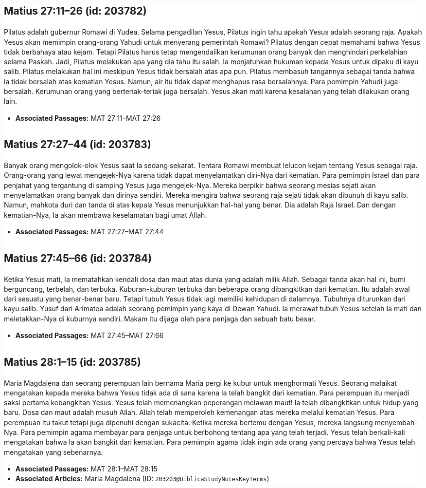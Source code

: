 ## Matius 27:11–26 (id: 203782)

Pilatus adalah gubernur Romawi di Yudea. Selama pengadilan Yesus, Pilatus ingin tahu apakah Yesus adalah seorang raja. Apakah Yesus akan memimpin orang\-orang Yahudi untuk menyerang pemerintah Romawi? Pilatus dengan cepat memahami bahwa Yesus tidak berbahaya atau kejam. Tetapi Pilatus harus tetap mengendalikan kerumunan orang banyak dan menghindari perkelahian selama Paskah. Jadi, Pilatus melakukan apa yang dia tahu itu salah. Ia menjatuhkan hukuman kepada Yesus untuk dipaku di kayu salib. Pilatus melakukan hal ini meskipun Yesus tidak bersalah atas apa pun. Pilatus membasuh tangannya sebagai tanda bahwa ia tidak bersalah atas kematian Yesus. Namun, air itu tidak dapat menghapus rasa bersalahnya. Para pemimpin Yahudi juga bersalah. Kerumunan orang yang berteriak\-teriak juga bersalah. Yesus akan mati karena kesalahan yang telah dilakukan orang lain.

* **Associated Passages:** MAT 27:11–MAT 27:26

## Matius 27:27–44 (id: 203783)

Banyak orang mengolok\-olok Yesus saat Ia sedang sekarat. Tentara Romawi membuat lelucon kejam tentang Yesus sebagai raja. Orang\-orang yang lewat mengejek\-Nya karena tidak dapat menyelamatkan diri\-Nya dari kematian. Para pemimpin Israel dan para penjahat yang tergantung di samping Yesus juga mengejek\-Nya. Mereka berpikir bahwa seorang mesias sejati akan menyelamatkan orang banyak dan dirinya sendiri. Mereka mengira bahwa seorang raja sejati tidak akan dibunuh di kayu salib. Namun, mahkota duri dan tanda di atas kepala Yesus menunjukkan hal\-hal yang benar. Dia adalah Raja Israel. Dan dengan kematian\-Nya, Ia akan membawa keselamatan bagi umat Allah.

* **Associated Passages:** MAT 27:27–MAT 27:44

## Matius 27:45–66 (id: 203784)

Ketika Yesus mati, Ia mematahkan kendali dosa dan maut atas dunia yang adalah milik Allah. Sebagai tanda akan hal ini, bumi berguncang, terbelah, dan terbuka. Kuburan\-kuburan terbuka dan beberapa orang dibangkitkan dari kematian. Itu adalah awal dari sesuatu yang benar\-benar baru. Tetapi tubuh Yesus tidak lagi memiliki kehidupan di dalamnya. Tubuhnya diturunkan dari kayu salib. Yusuf dari Arimatea adalah seorang pemimpin yang kaya di Dewan Yahudi. Ia merawat tubuh Yesus setelah Ia mati dan meletakkan\-Nya di kuburnya sendiri. Makam itu dijaga oleh para penjaga dan sebuah batu besar.

* **Associated Passages:** MAT 27:45–MAT 27:66

## Matius 28:1–15 (id: 203785)

Maria Magdalena dan seorang perempuan lain bernama Maria pergi ke kubur untuk menghormati Yesus. Seorang malaikat mengatakan kepada mereka bahwa Yesus tidak ada di sana karena Ia telah bangkit dari kematian. Para perempuan itu menjadi saksi pertama kebangkitan Yesus. Yesus telah memenangkan peperangan melawan maut! Ia telah dibangkitkan untuk hidup yang baru. Dosa dan maut adalah musuh Allah. Allah telah memperoleh kemenangan atas mereka melalui kematian Yesus. Para perempuan itu takut tetapi juga dipenuhi dengan sukacita. Ketika mereka bertemu dengan Yesus, mereka langsung menyembah\-Nya. Para pemimpin agama membayar para penjaga untuk berbohong tentang apa yang telah terjadi. Yesus telah berkali\-kali mengatakan bahwa Ia akan bangkit dari kematian. Para pemimpin agama tidak ingin ada orang yang percaya bahwa Yesus telah mengatakan yang sebenarnya.

* **Associated Passages:** MAT 28:1–MAT 28:15
* **Associated Articles:** Maria Magdalena (ID: `203203@BiblicaStudyNotesKeyTerms`)
